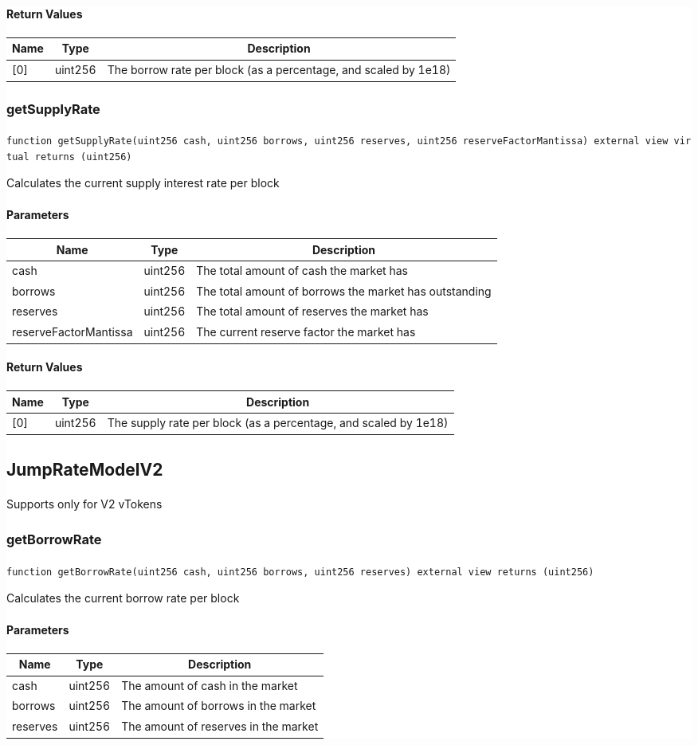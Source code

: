 #### Return Values

| Name | Type | Description |
| ---- | ---- | ----------- |
| [0] | uint256 | The borrow rate per block (as a percentage, and scaled by 1e18) |

### getSupplyRate

```solidity
function getSupplyRate(uint256 cash, uint256 borrows, uint256 reserves, uint256 reserveFactorMantissa) external view virtual returns (uint256)
```

Calculates the current supply interest rate per block

#### Parameters

| Name | Type | Description |
| ---- | ---- | ----------- |
| cash | uint256 | The total amount of cash the market has |
| borrows | uint256 | The total amount of borrows the market has outstanding |
| reserves | uint256 | The total amount of reserves the market has |
| reserveFactorMantissa | uint256 | The current reserve factor the market has |

#### Return Values

| Name | Type | Description |
| ---- | ---- | ----------- |
| [0] | uint256 | The supply rate per block (as a percentage, and scaled by 1e18) |

## JumpRateModelV2

Supports only for V2 vTokens

### getBorrowRate

```solidity
function getBorrowRate(uint256 cash, uint256 borrows, uint256 reserves) external view returns (uint256)
```

Calculates the current borrow rate per block

#### Parameters

| Name | Type | Description |
| ---- | ---- | ----------- |
| cash | uint256 | The amount of cash in the market |
| borrows | uint256 | The amount of borrows in the market |
| reserves | uint256 | The amount of reserves in the market |
